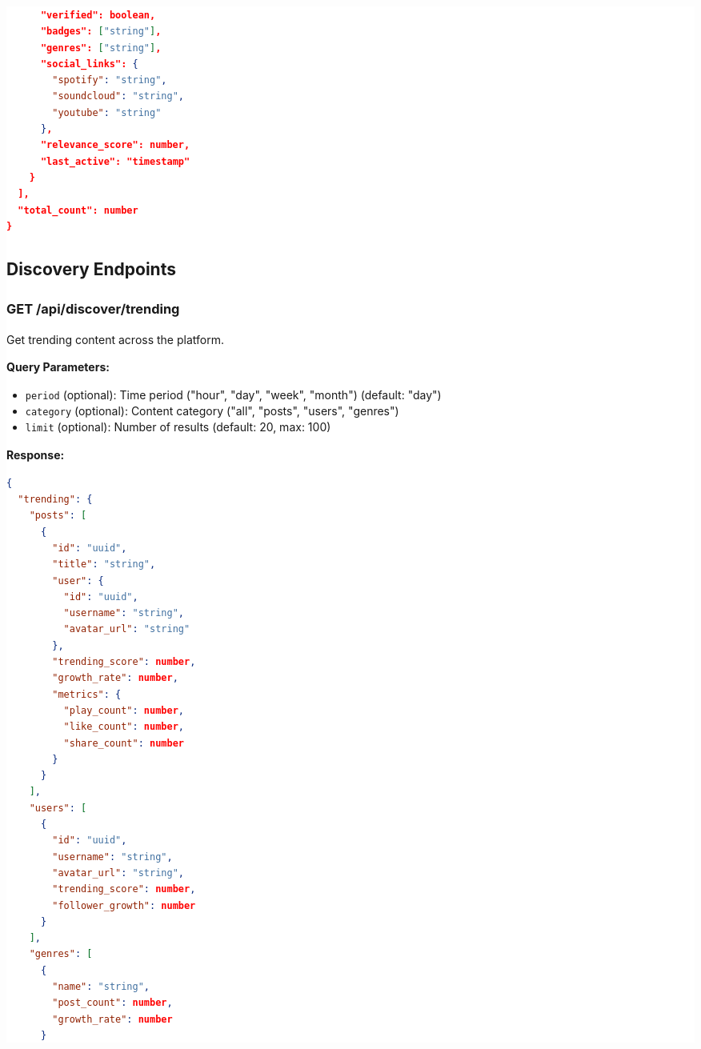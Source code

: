 ```json
      "verified": boolean,
      "badges": ["string"],
      "genres": ["string"],
      "social_links": {
        "spotify": "string",
        "soundcloud": "string",
        "youtube": "string"
      },
      "relevance_score": number,
      "last_active": "timestamp"
    }
  ],
  "total_count": number
}
```

## Discovery Endpoints

### GET /api/discover/trending
Get trending content across the platform.

**Query Parameters:**
- `period` (optional): Time period ("hour", "day", "week", "month") (default: "day")
- `category` (optional): Content category ("all", "posts", "users", "genres")
- `limit` (optional): Number of results (default: 20, max: 100)

**Response:**
```json
{
  "trending": {
    "posts": [
      {
        "id": "uuid",
        "title": "string",
        "user": {
          "id": "uuid",
          "username": "string",
          "avatar_url": "string"
        },
        "trending_score": number,
        "growth_rate": number,
        "metrics": {
          "play_count": number,
          "like_count": number,
          "share_count": number
        }
      }
    ],
    "users": [
      {
        "id": "uuid",
        "username": "string",
        "avatar_url": "string",
        "trending_score": number,
        "follower_growth": number
      }
    ],
    "genres": [
      {
        "name": "string",
        "post_count": number,
        "growth_rate": number
      }
```